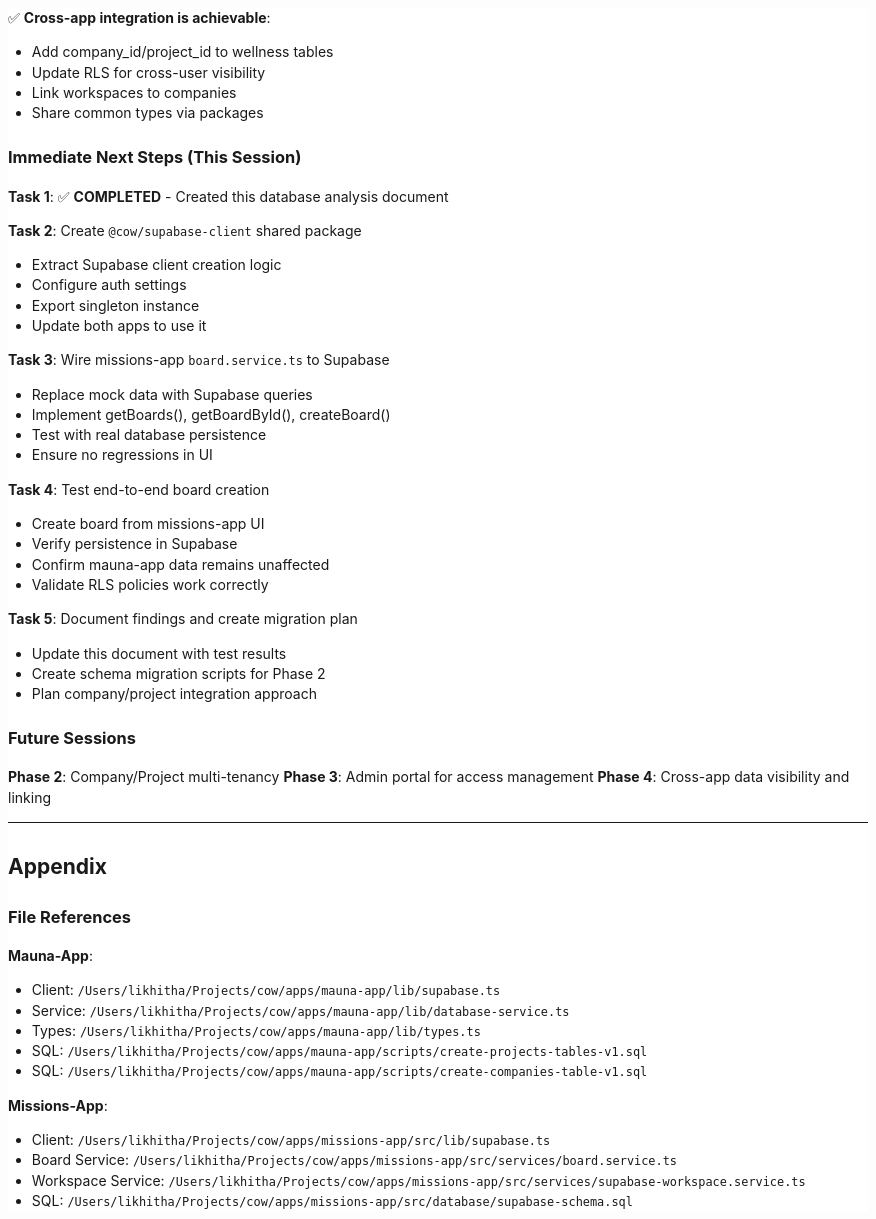 ✅ **Cross-app integration is achievable**:
- Add company_id/project_id to wellness tables
- Update RLS for cross-user visibility
- Link workspaces to companies
- Share common types via packages

### Immediate Next Steps (This Session)

**Task 1**: ✅ **COMPLETED** - Created this database analysis document

**Task 2**: Create `@cow/supabase-client` shared package
- Extract Supabase client creation logic
- Configure auth settings
- Export singleton instance
- Update both apps to use it

**Task 3**: Wire missions-app `board.service.ts` to Supabase
- Replace mock data with Supabase queries
- Implement getBoards(), getBoardById(), createBoard()
- Test with real database persistence
- Ensure no regressions in UI

**Task 4**: Test end-to-end board creation
- Create board from missions-app UI
- Verify persistence in Supabase
- Confirm mauna-app data remains unaffected
- Validate RLS policies work correctly

**Task 5**: Document findings and create migration plan
- Update this document with test results
- Create schema migration scripts for Phase 2
- Plan company/project integration approach

### Future Sessions

**Phase 2**: Company/Project multi-tenancy
**Phase 3**: Admin portal for access management
**Phase 4**: Cross-app data visibility and linking

---

## Appendix

### File References

**Mauna-App**:
- Client: `/Users/likhitha/Projects/cow/apps/mauna-app/lib/supabase.ts`
- Service: `/Users/likhitha/Projects/cow/apps/mauna-app/lib/database-service.ts`
- Types: `/Users/likhitha/Projects/cow/apps/mauna-app/lib/types.ts`
- SQL: `/Users/likhitha/Projects/cow/apps/mauna-app/scripts/create-projects-tables-v1.sql`
- SQL: `/Users/likhitha/Projects/cow/apps/mauna-app/scripts/create-companies-table-v1.sql`

**Missions-App**:
- Client: `/Users/likhitha/Projects/cow/apps/missions-app/src/lib/supabase.ts`
- Board Service: `/Users/likhitha/Projects/cow/apps/missions-app/src/services/board.service.ts`
- Workspace Service: `/Users/likhitha/Projects/cow/apps/missions-app/src/services/supabase-workspace.service.ts`
- SQL: `/Users/likhitha/Projects/cow/apps/missions-app/src/database/supabase-schema.sql`
